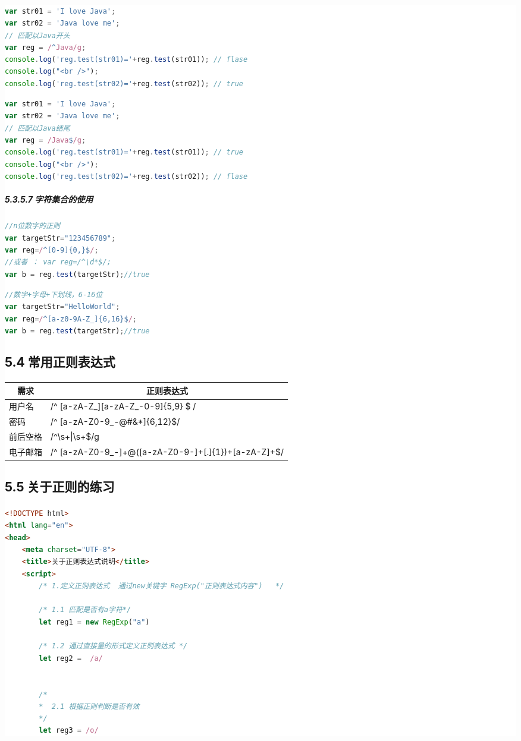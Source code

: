 ```js
var str01 = 'I love Java';
var str02 = 'Java love me';
// 匹配以Java开头
var reg = /^Java/g;
console.log('reg.test(str01)='+reg.test(str01)); // flase
console.log("<br />");
console.log('reg.test(str02)='+reg.test(str02)); // true
```

```js
var str01 = 'I love Java';
var str02 = 'Java love me';
// 匹配以Java结尾
var reg = /Java$/g;
console.log('reg.test(str01)='+reg.test(str01)); // true
console.log("<br />");
console.log('reg.test(str02)='+reg.test(str02)); // flase
```

##### 5.3.5.7 字符集合的使用

```js
//n位数字的正则
var targetStr="123456789";
var reg=/^[0-9]{0,}$/;
//或者 ： var reg=/^\d*$/;
var b = reg.test(targetStr);//true
```

```js
//数字+字母+下划线，6-16位
var targetStr="HelloWorld";
var reg=/^[a-z0-9A-Z_]{6,16}$/;
var b = reg.test(targetStr);//true
```

5.4 常用正则表达式
-----------

<table><thead><tr><th>需求</th><th>正则表达式</th></tr></thead><tbody><tr><td>用户名</td><td>/^ [a-zA-Z_][a-zA-Z_-0-9]{5,9} $ /</td></tr><tr><td>密码</td><td>/^ [a-zA-Z0-9_-@#&amp;*]{6,12}$/</td></tr><tr><td>前后空格</td><td>/^\s+|\s+$/g</td></tr><tr><td>电子邮箱</td><td>/^ [a-zA-Z0-9_-]+@([a-zA-Z0-9-]+[.]{1})+[a-zA-Z]+$/</td></tr></tbody></table>

5.5 关于正则的练习
-----------

```html
<!DOCTYPE html>
<html lang="en">
<head>
    <meta charset="UTF-8">
    <title>关于正则表达式说明</title>
    <script>
        /* 1.定义正则表达式  通过new关键字 RegExp("正则表达式内容")   */

        /* 1.1 匹配是否有a字符*/
        let reg1 = new RegExp("a")

        /* 1.2 通过直接量的形式定义正则表达式 */
        let reg2 =  /a/


        /*
        *  2.1 根据正则判断是否有效
        */
        let reg3 = /o/
```